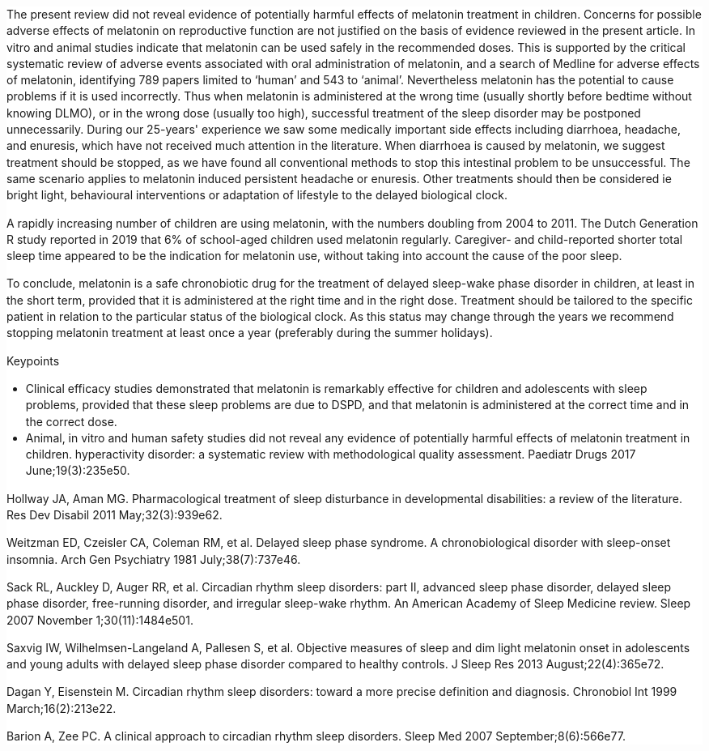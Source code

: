The present review did not reveal evidence of potentially harmful effects of melatonin treatment in children. Concerns for possible adverse effects of melatonin on reproductive function are not justified on the basis of evidence reviewed in the present article. In vitro and animal studies indicate that melatonin can be used safely in the recommended doses. This is supported by the critical systematic review of adverse events associated with oral administration of melatonin, and a search of Medline for adverse effects of melatonin, identifying 789 papers limited to ‘human’ and 543 to ‘animal’. Nevertheless melatonin has the potential to cause problems if it is used incorrectly. Thus when melatonin is administered at the wrong time (usually shortly before bedtime without knowing DLMO), or in the wrong dose (usually too high), successful treatment of the sleep disorder may be postponed unnecessarily. During our 25-years' experience we saw some medically important side effects including diarrhoea, headache, and enuresis, which have not received much attention in the literature. When diarrhoea is caused by melatonin, we suggest treatment should be stopped, as we have found all conventional methods to stop this intestinal problem to be unsuccessful. The same scenario applies to melatonin induced persistent headache or enuresis. Other treatments should then be considered ie bright light, behavioural interventions or adaptation of lifestyle to the delayed biological clock.

A rapidly increasing number of children are using melatonin, with the numbers doubling from 2004 to 2011. The Dutch Generation R study reported in 2019 that 6% of school-aged children used melatonin regularly. Caregiver- and child-reported shorter total sleep time appeared to be the indication for melatonin use, without taking into account the cause of the poor sleep.

To conclude, melatonin is a safe chronobiotic drug for the treatment of delayed sleep-wake phase disorder in children, at least in the short term, provided that it is administered at the right time and in the right dose. Treatment should be tailored to the specific patient in relation to the particular status of the biological clock. As this status may change through the years we recommend stopping melatonin treatment at least once a year (preferably during the summer holidays).

Keypoints

- Clinical efficacy studies demonstrated that melatonin is remarkably effective for children and adolescents with sleep problems, provided that these sleep problems are due to DSPD, and that melatonin is administered at the correct time and in the correct dose.
- Animal, in vitro and human safety studies did not reveal any evidence of potentially harmful effects of melatonin treatment in children. hyperactivity disorder: a systematic review with methodological quality assessment. Paediatr Drugs 2017 June;19(3):235e50.

Hollway JA, Aman MG. Pharmacological treatment of sleep disturbance in developmental disabilities: a review of the literature. Res Dev Disabil 2011 May;32(3):939e62.

Weitzman ED, Czeisler CA, Coleman RM, et al. Delayed sleep phase syndrome. A chronobiological disorder with sleep-onset insomnia. Arch Gen Psychiatry 1981 July;38(7):737e46.

Sack RL, Auckley D, Auger RR, et al. Circadian rhythm sleep disorders: part II, advanced sleep phase disorder, delayed sleep phase disorder, free-running disorder, and irregular sleep-wake rhythm. An American Academy of Sleep Medicine review. Sleep 2007 November 1;30(11):1484e501.

Saxvig IW, Wilhelmsen-Langeland A, Pallesen S, et al. Objective measures of sleep and dim light melatonin onset in adolescents and young adults with delayed sleep phase disorder compared to healthy controls. J Sleep Res 2013 August;22(4):365e72.

Dagan Y, Eisenstein M. Circadian rhythm sleep disorders: toward a more precise definition and diagnosis. Chronobiol Int 1999 March;16(2):213e22.

Barion A, Zee PC. A clinical approach to circadian rhythm sleep disorders. Sleep Med 2007 September;8(6):566e77.
